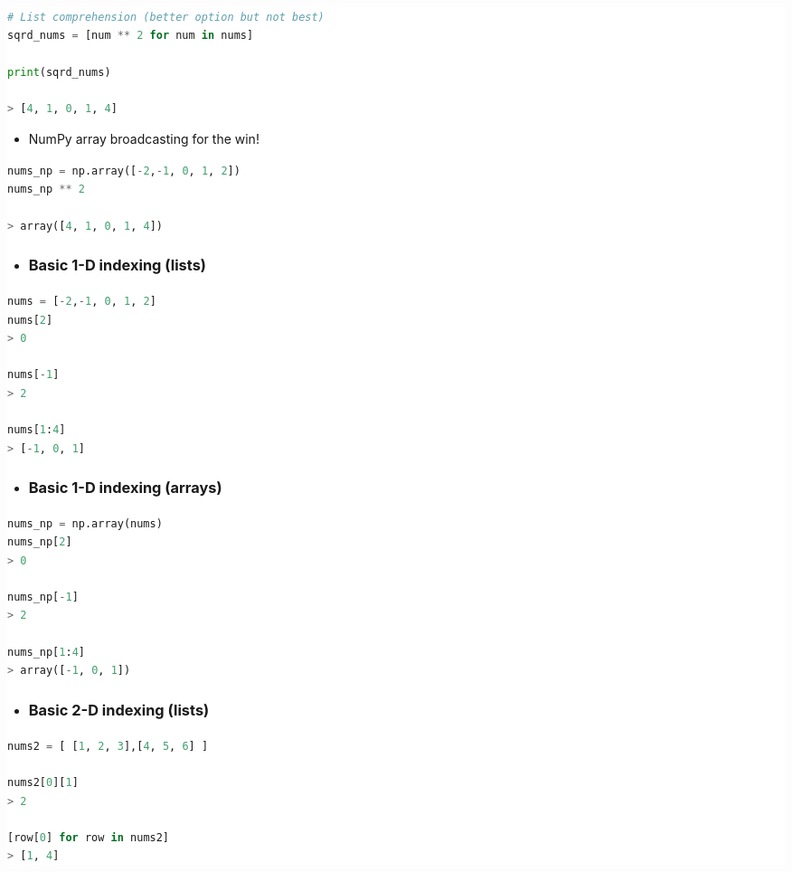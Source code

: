 ```python
# List comprehension (better option but not best)
sqrd_nums = [num ** 2 for num in nums]

print(sqrd_nums)

> [4, 1, 0, 1, 4]
```
- NumPy array broadcasting for the win!

```python
nums_np = np.array([-2,-1, 0, 1, 2])
nums_np ** 2

> array([4, 1, 0, 1, 4])
```

- ### Basic 1-D indexing (lists)


```python
nums = [-2,-1, 0, 1, 2]
nums[2]
> 0

nums[-1]
> 2

nums[1:4]
> [-1, 0, 1]
```

- ### Basic 1-D indexing (arrays)

```python
nums_np = np.array(nums)
nums_np[2]
> 0

nums_np[-1]
> 2

nums_np[1:4]
> array([-1, 0, 1])
```

- ### Basic 2-D indexing (lists)

```python
nums2 = [ [1, 2, 3],[4, 5, 6] ]

nums2[0][1]
> 2

[row[0] for row in nums2]
> [1, 4]
```
